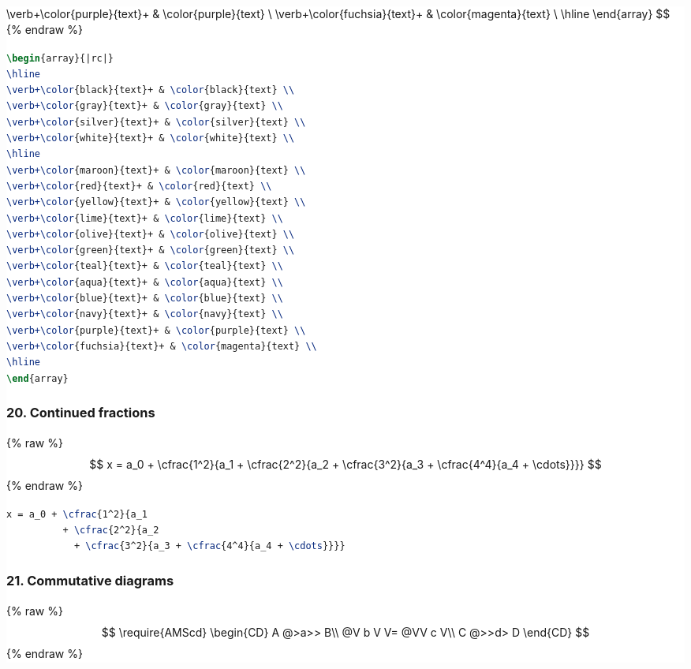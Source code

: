 \verb+\color{purple}{text}+ & \color{purple}{text} \\ 
\verb+\color{fuchsia}{text}+ & \color{magenta}{text} \\
\hline
\end{array}
$$
{% endraw %} 

``` tex
\begin{array}{|rc|}
\hline
\verb+\color{black}{text}+ & \color{black}{text} \\
\verb+\color{gray}{text}+ & \color{gray}{text} \\
\verb+\color{silver}{text}+ & \color{silver}{text} \\
\verb+\color{white}{text}+ & \color{white}{text} \\
\hline
\verb+\color{maroon}{text}+ & \color{maroon}{text} \\
\verb+\color{red}{text}+ & \color{red}{text} \\
\verb+\color{yellow}{text}+ & \color{yellow}{text} \\
\verb+\color{lime}{text}+ & \color{lime}{text} \\
\verb+\color{olive}{text}+ & \color{olive}{text} \\
\verb+\color{green}{text}+ & \color{green}{text} \\
\verb+\color{teal}{text}+ & \color{teal}{text} \\
\verb+\color{aqua}{text}+ & \color{aqua}{text} \\
\verb+\color{blue}{text}+ & \color{blue}{text} \\
\verb+\color{navy}{text}+ & \color{navy}{text} \\
\verb+\color{purple}{text}+ & \color{purple}{text} \\ 
\verb+\color{fuchsia}{text}+ & \color{magenta}{text} \\
\hline
\end{array}
```

### 20. Continued fractions

{% raw %}
$$
x = a_0 + \cfrac{1^2}{a_1
          + \cfrac{2^2}{a_2
            + \cfrac{3^2}{a_3 + \cfrac{4^4}{a_4 + \cdots}}}}
$$
{% endraw %} 

``` tex
x = a_0 + \cfrac{1^2}{a_1
          + \cfrac{2^2}{a_2
            + \cfrac{3^2}{a_3 + \cfrac{4^4}{a_4 + \cdots}}}}
```

### 21. Commutative diagrams

{% raw %}
$$
\require{AMScd}
\begin{CD}
    A @>a>> B\\
    @V b V V= @VV c V\\
    C @>>d> D
\end{CD}
$$
{% endraw %} 
